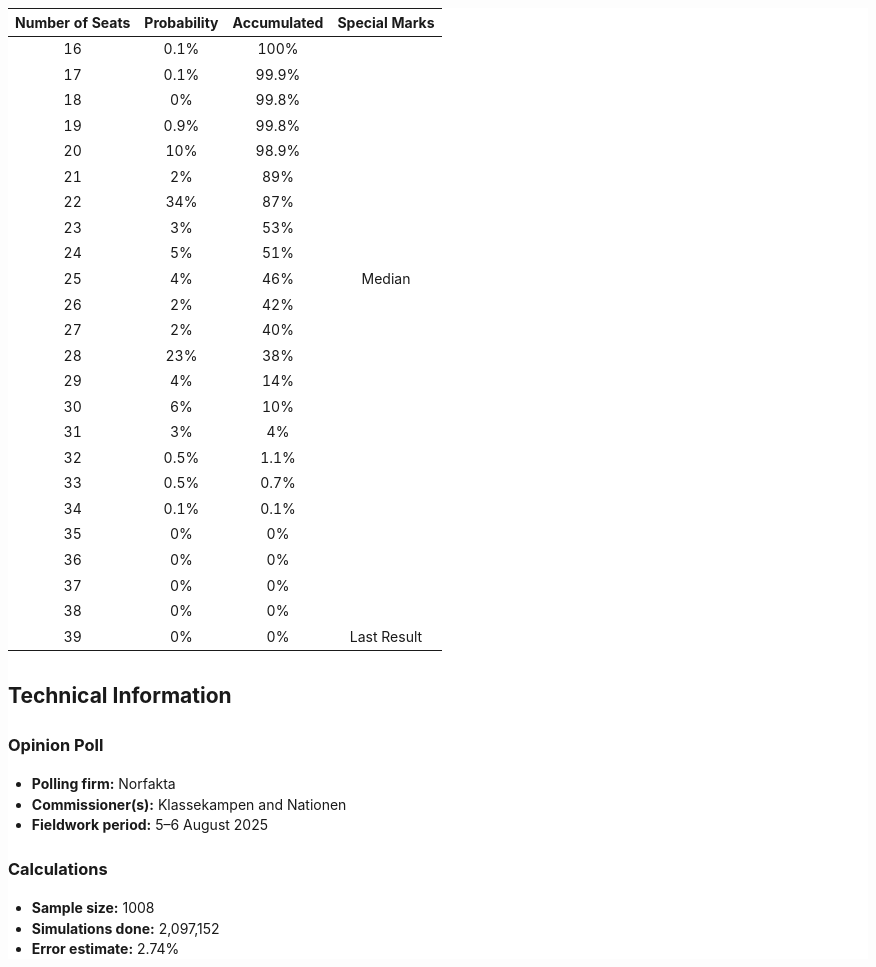 | Number of Seats | Probability | Accumulated | Special Marks |
|:---------------:|:-----------:|:-----------:|:-------------:|
| 16 | 0.1% | 100% |  |
| 17 | 0.1% | 99.9% |  |
| 18 | 0% | 99.8% |  |
| 19 | 0.9% | 99.8% |  |
| 20 | 10% | 98.9% |  |
| 21 | 2% | 89% |  |
| 22 | 34% | 87% |  |
| 23 | 3% | 53% |  |
| 24 | 5% | 51% |  |
| 25 | 4% | 46% | Median |
| 26 | 2% | 42% |  |
| 27 | 2% | 40% |  |
| 28 | 23% | 38% |  |
| 29 | 4% | 14% |  |
| 30 | 6% | 10% |  |
| 31 | 3% | 4% |  |
| 32 | 0.5% | 1.1% |  |
| 33 | 0.5% | 0.7% |  |
| 34 | 0.1% | 0.1% |  |
| 35 | 0% | 0% |  |
| 36 | 0% | 0% |  |
| 37 | 0% | 0% |  |
| 38 | 0% | 0% |  |
| 39 | 0% | 0% | Last Result |


## Technical Information

### Opinion Poll

+ **Polling firm:** Norfakta
+ **Commissioner(s):** Klassekampen and Nationen
+ **Fieldwork period:** 5–6 August 2025

### Calculations

+ **Sample size:** 1008
+ **Simulations done:** 2,097,152
+ **Error estimate:** 2.74%

